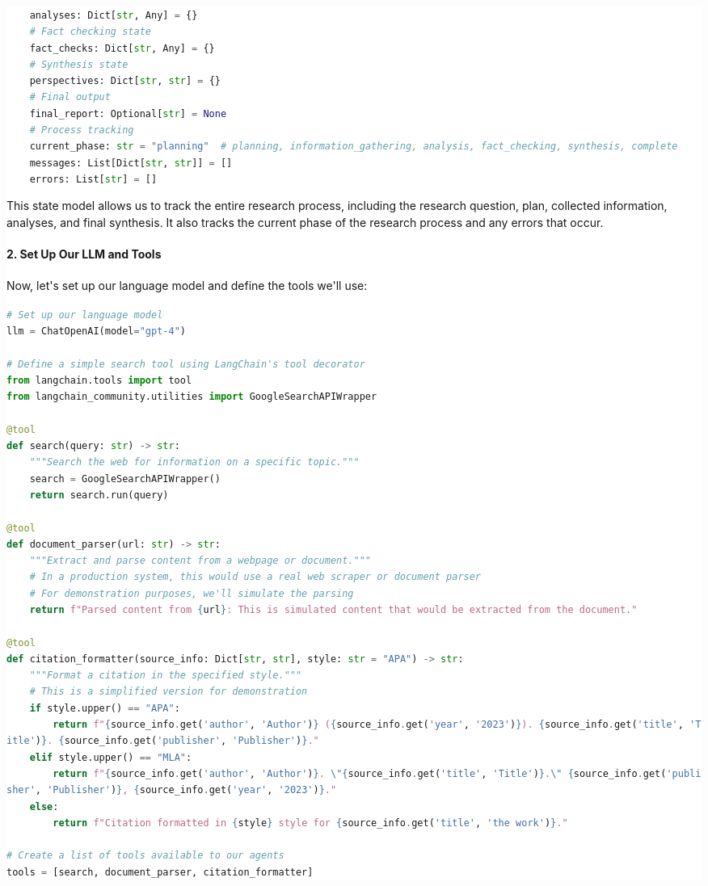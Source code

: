 ```python
    analyses: Dict[str, Any] = {}
    # Fact checking state
    fact_checks: Dict[str, Any] = {}
    # Synthesis state
    perspectives: Dict[str, str] = {}
    # Final output
    final_report: Optional[str] = None
    # Process tracking
    current_phase: str = "planning"  # planning, information_gathering, analysis, fact_checking, synthesis, complete
    messages: List[Dict[str, str]] = []
    errors: List[str] = []
```

This state model allows us to track the entire research process, including the research question, plan, collected information, analyses, and final synthesis. It also tracks the current phase of the research process and any errors that occur.

#### 2. Set Up Our LLM and Tools

Now, let's set up our language model and define the tools we'll use:

```python
# Set up our language model
llm = ChatOpenAI(model="gpt-4")

# Define a simple search tool using LangChain's tool decorator
from langchain.tools import tool
from langchain_community.utilities import GoogleSearchAPIWrapper

@tool
def search(query: str) -> str:
    """Search the web for information on a specific topic."""
    search = GoogleSearchAPIWrapper()
    return search.run(query)

@tool
def document_parser(url: str) -> str:
    """Extract and parse content from a webpage or document."""
    # In a production system, this would use a real web scraper or document parser
    # For demonstration purposes, we'll simulate the parsing
    return f"Parsed content from {url}: This is simulated content that would be extracted from the document."

@tool
def citation_formatter(source_info: Dict[str, str], style: str = "APA") -> str:
    """Format a citation in the specified style."""
    # This is a simplified version for demonstration
    if style.upper() == "APA":
        return f"{source_info.get('author', 'Author')} ({source_info.get('year', '2023')}). {source_info.get('title', 'Title')}. {source_info.get('publisher', 'Publisher')}."
    elif style.upper() == "MLA":
        return f"{source_info.get('author', 'Author')}. \"{source_info.get('title', 'Title')}.\" {source_info.get('publisher', 'Publisher')}, {source_info.get('year', '2023')}."
    else:
        return f"Citation formatted in {style} style for {source_info.get('title', 'the work')}."

# Create a list of tools available to our agents
tools = [search, document_parser, citation_formatter]
```
